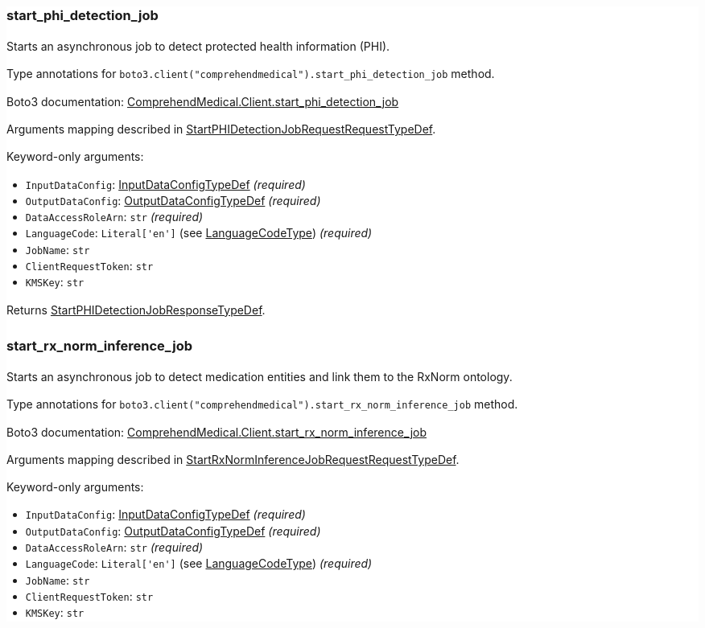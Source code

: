 ### start_phi_detection_job

Starts an asynchronous job to detect protected health information (PHI).

Type annotations for
`boto3.client("comprehendmedical").start_phi_detection_job` method.

Boto3 documentation:
[ComprehendMedical.Client.start_phi_detection_job](https://boto3.amazonaws.com/v1/documentation/api/latest/reference/services/comprehendmedical.html#ComprehendMedical.Client.start_phi_detection_job)

Arguments mapping described in
[StartPHIDetectionJobRequestRequestTypeDef](./type_defs.md#startphidetectionjobrequestrequesttypedef).

Keyword-only arguments:

- `InputDataConfig`:
  [InputDataConfigTypeDef](./type_defs.md#inputdataconfigtypedef) *(required)*
- `OutputDataConfig`:
  [OutputDataConfigTypeDef](./type_defs.md#outputdataconfigtypedef)
  *(required)*
- `DataAccessRoleArn`: `str` *(required)*
- `LanguageCode`: `Literal['en']` (see
  [LanguageCodeType](./literals.md#languagecodetype)) *(required)*
- `JobName`: `str`
- `ClientRequestToken`: `str`
- `KMSKey`: `str`

Returns
[StartPHIDetectionJobResponseTypeDef](./type_defs.md#startphidetectionjobresponsetypedef).

<a id="start\_rx\_norm\_inference\_job"></a>

### start_rx_norm_inference_job

Starts an asynchronous job to detect medication entities and link them to the
RxNorm ontology.

Type annotations for
`boto3.client("comprehendmedical").start_rx_norm_inference_job` method.

Boto3 documentation:
[ComprehendMedical.Client.start_rx_norm_inference_job](https://boto3.amazonaws.com/v1/documentation/api/latest/reference/services/comprehendmedical.html#ComprehendMedical.Client.start_rx_norm_inference_job)

Arguments mapping described in
[StartRxNormInferenceJobRequestRequestTypeDef](./type_defs.md#startrxnorminferencejobrequestrequesttypedef).

Keyword-only arguments:

- `InputDataConfig`:
  [InputDataConfigTypeDef](./type_defs.md#inputdataconfigtypedef) *(required)*
- `OutputDataConfig`:
  [OutputDataConfigTypeDef](./type_defs.md#outputdataconfigtypedef)
  *(required)*
- `DataAccessRoleArn`: `str` *(required)*
- `LanguageCode`: `Literal['en']` (see
  [LanguageCodeType](./literals.md#languagecodetype)) *(required)*
- `JobName`: `str`
- `ClientRequestToken`: `str`
- `KMSKey`: `str`

